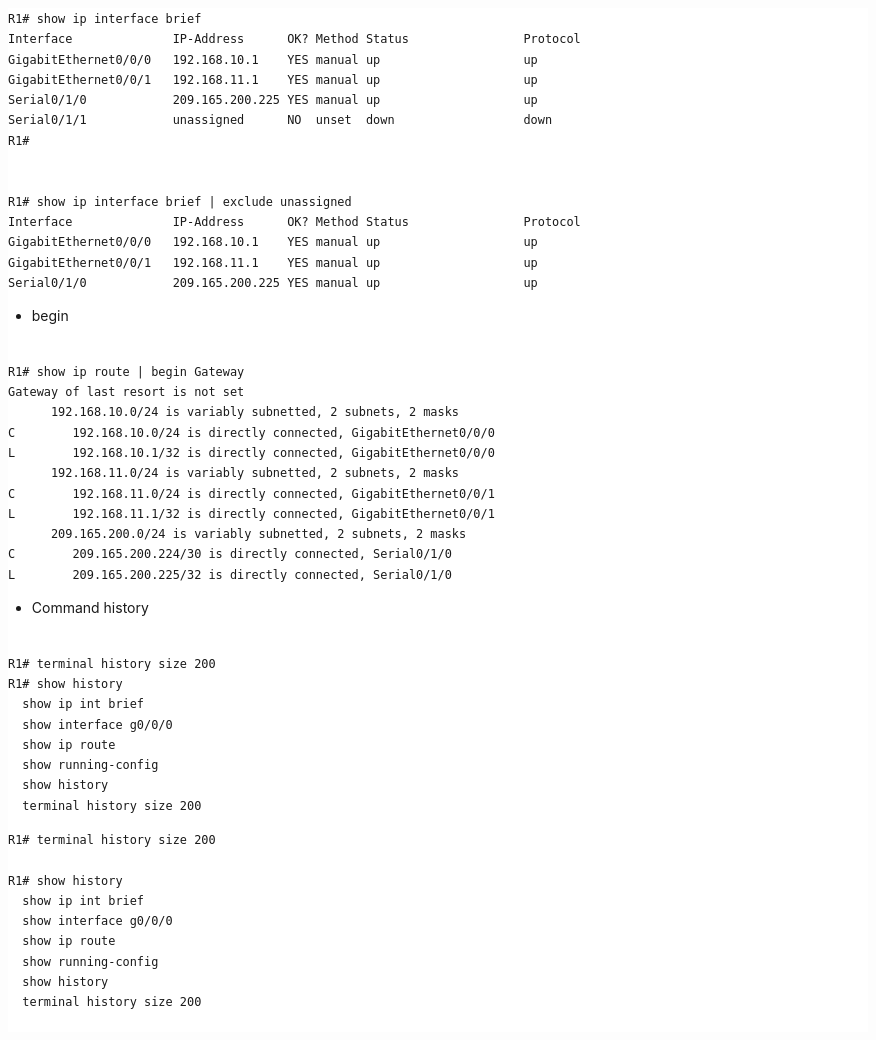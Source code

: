 
```
R1# show ip interface brief
Interface              IP-Address      OK? Method Status                Protocol
GigabitEthernet0/0/0   192.168.10.1    YES manual up                    up
GigabitEthernet0/0/1   192.168.11.1    YES manual up                    up
Serial0/1/0            209.165.200.225 YES manual up                    up
Serial0/1/1            unassigned      NO  unset  down                  down
R1#


R1# show ip interface brief | exclude unassigned
Interface              IP-Address      OK? Method Status                Protocol
GigabitEthernet0/0/0   192.168.10.1    YES manual up                    up
GigabitEthernet0/0/1   192.168.11.1    YES manual up                    up
Serial0/1/0            209.165.200.225 YES manual up                    up

```

- begin

```

R1# show ip route | begin Gateway
Gateway of last resort is not set
      192.168.10.0/24 is variably subnetted, 2 subnets, 2 masks
C        192.168.10.0/24 is directly connected, GigabitEthernet0/0/0
L        192.168.10.1/32 is directly connected, GigabitEthernet0/0/0
      192.168.11.0/24 is variably subnetted, 2 subnets, 2 masks
C        192.168.11.0/24 is directly connected, GigabitEthernet0/0/1
L        192.168.11.1/32 is directly connected, GigabitEthernet0/0/1
      209.165.200.0/24 is variably subnetted, 2 subnets, 2 masks
C        209.165.200.224/30 is directly connected, Serial0/1/0
L        209.165.200.225/32 is directly connected, Serial0/1/0

```

- Command history 

```

R1# terminal history size 200
R1# show history
  show ip int brief
  show interface g0/0/0
  show ip route
  show running-config
  show history
  terminal history size 200

```


```
R1# terminal history size 200

R1# show history
  show ip int brief
  show interface g0/0/0
  show ip route
  show running-config
  show history
  terminal history size 200


```
